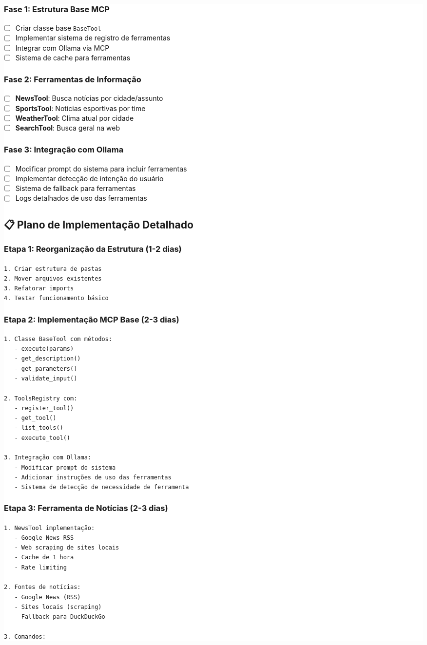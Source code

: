 ### Fase 1: Estrutura Base MCP
- [ ] Criar classe base `BaseTool`
- [ ] Implementar sistema de registro de ferramentas
- [ ] Integrar com Ollama via MCP
- [ ] Sistema de cache para ferramentas

### Fase 2: Ferramentas de Informação
- [ ] **NewsTool**: Busca notícias por cidade/assunto
- [ ] **SportsTool**: Notícias esportivas por time
- [ ] **WeatherTool**: Clima atual por cidade
- [ ] **SearchTool**: Busca geral na web

### Fase 3: Integração com Ollama
- [ ] Modificar prompt do sistema para incluir ferramentas
- [ ] Implementar detecção de intenção do usuário
- [ ] Sistema de fallback para ferramentas
- [ ] Logs detalhados de uso das ferramentas

## 📋 Plano de Implementação Detalhado

### Etapa 1: Reorganização da Estrutura (1-2 dias)
```
1. Criar estrutura de pastas
2. Mover arquivos existentes
3. Refatorar imports
4. Testar funcionamento básico
```

### Etapa 2: Implementação MCP Base (2-3 dias)
```
1. Classe BaseTool com métodos:
   - execute(params)
   - get_description()
   - get_parameters()
   - validate_input()

2. ToolsRegistry com:
   - register_tool()
   - get_tool()
   - list_tools()
   - execute_tool()

3. Integração com Ollama:
   - Modificar prompt do sistema
   - Adicionar instruções de uso das ferramentas
   - Sistema de detecção de necessidade de ferramenta
```

### Etapa 3: Ferramenta de Notícias (2-3 dias)
```
1. NewsTool implementação:
   - Google News RSS
   - Web scraping de sites locais
   - Cache de 1 hora
   - Rate limiting

2. Fontes de notícias:
   - Google News (RSS)
   - Sites locais (scraping)
   - Fallback para DuckDuckGo

3. Comandos:
```